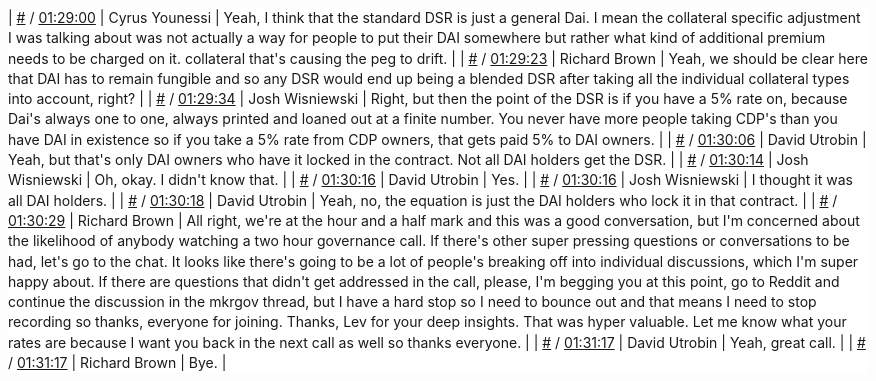 | [\#](governance-and-risk-meeting-ep.-33.md#012900) / [01:29:00](https://www.youtube.com/watch?v=HeGvlO_iKCI&t=01h29m00s) | Cyrus Younessi | Yeah, I think that the standard DSR is just a general Dai. I mean the collateral specific adjustment I was talking about was not actually a way for people to put their DAI somewhere but rather what kind of additional premium needs to be charged on it. collateral that's causing the peg to drift. |
| [\#](governance-and-risk-meeting-ep.-33.md#012923) / [01:29:23](https://www.youtube.com/watch?v=HeGvlO_iKCI&t=01h29m23s) | Richard Brown | Yeah, we should be clear here that DAI has to remain fungible and so any DSR would end up being a blended DSR after taking all the individual collateral types into account, right? |
| [\#](governance-and-risk-meeting-ep.-33.md#012934) / [01:29:34](https://www.youtube.com/watch?v=HeGvlO_iKCI&t=01h29m34s) | Josh Wisniewski | Right, but then the point of the DSR is if you have a 5% rate on, because Dai's always one to one, always printed and loaned out at a finite number. You never have more people taking CDP's than you have DAI in existence so if you take a 5% rate from CDP owners, that gets paid 5% to DAI owners. |
| [\#](governance-and-risk-meeting-ep.-33.md#013006) / [01:30:06](https://www.youtube.com/watch?v=HeGvlO_iKCI&t=01h30m06s) | David Utrobin | Yeah, but that's only DAI owners who have it locked in the contract. Not all DAI holders get the DSR. |
| [\#](governance-and-risk-meeting-ep.-33.md#013014) / [01:30:14](https://www.youtube.com/watch?v=HeGvlO_iKCI&t=01h30m14s) | Josh Wisniewski | Oh, okay. I didn't know that. |
| [\#](governance-and-risk-meeting-ep.-33.md#013016) / [01:30:16](https://www.youtube.com/watch?v=HeGvlO_iKCI&t=01h30m16s) | David Utrobin | Yes. |
| [\#](governance-and-risk-meeting-ep.-33.md#013016) / [01:30:16](https://www.youtube.com/watch?v=HeGvlO_iKCI&t=01h30m16s) | Josh Wisniewski | I thought it was all DAI holders. |
| [\#](governance-and-risk-meeting-ep.-33.md#013018) / [01:30:18](https://www.youtube.com/watch?v=HeGvlO_iKCI&t=01h30m18s) | David Utrobin | Yeah, no, the equation is just the DAI holders who lock it in that contract. |
| [\#](governance-and-risk-meeting-ep.-33.md#013029) / [01:30:29](https://www.youtube.com/watch?v=HeGvlO_iKCI&t=01h30m29s) | Richard Brown | All right, we're at the hour and a half mark and this was a good conversation, but I'm concerned about the likelihood of anybody watching a two hour governance call. If there's other super pressing questions or conversations to be had, let's go to the chat. It looks like there's going to be a lot of people's breaking off into individual discussions, which I'm super happy about. If there are questions that didn't get addressed in the call, please, I'm begging you at this point, go to Reddit and continue the discussion in the mkrgov thread, but I have a hard stop so I need to bounce out and that means I need to stop recording so thanks, everyone for joining. Thanks, Lev for your deep insights. That was hyper valuable. Let me know what your rates are because I want you back in the next call as well so thanks everyone. |
| [\#](governance-and-risk-meeting-ep.-33.md#013117) / [01:31:17](https://www.youtube.com/watch?v=HeGvlO_iKCI&t=01h31m17s) | David Utrobin | Yeah, great call. |
| [\#](governance-and-risk-meeting-ep.-33.md#013117) / [01:31:17](https://www.youtube.com/watch?v=HeGvlO_iKCI&t=01h31m17s) | Richard Brown | Bye. |

